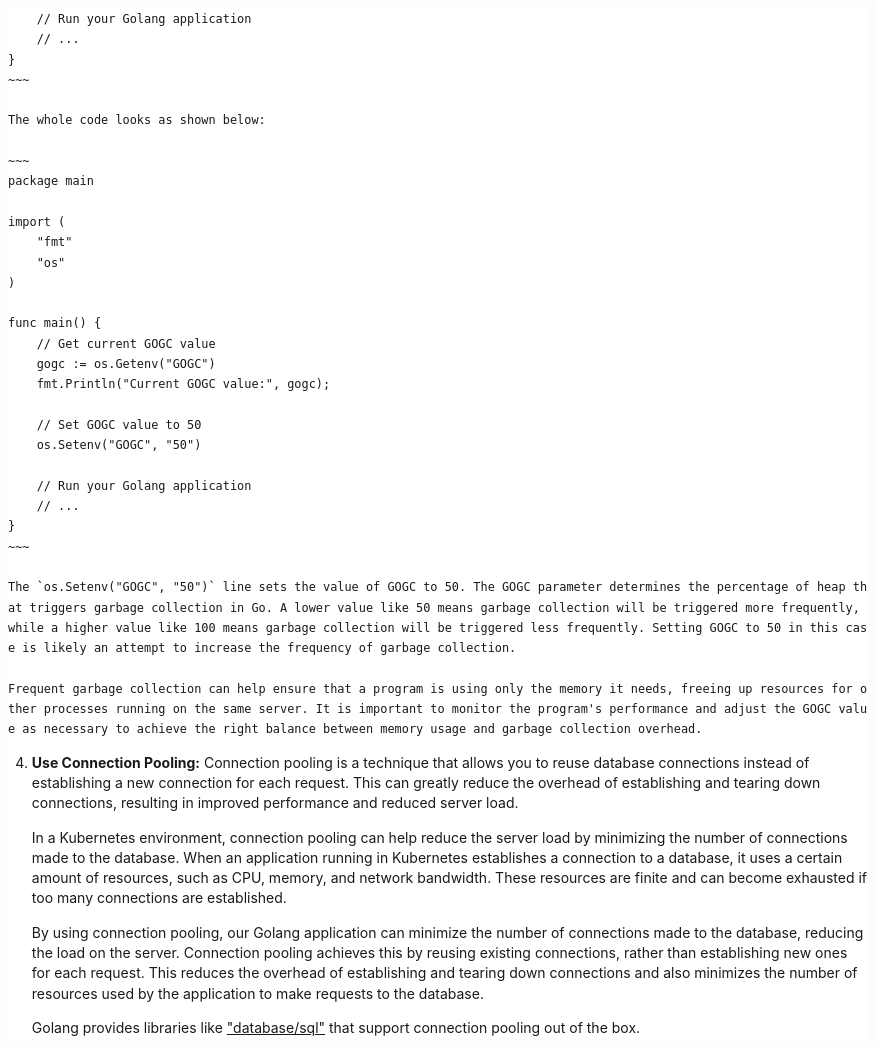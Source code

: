         // Run your Golang application
        // ...
    }
    ~~~

    The whole code looks as shown below:

    ~~~
    package main

    import (
        "fmt"
        "os"
    )

    func main() {
        // Get current GOGC value
        gogc := os.Getenv("GOGC")
        fmt.Println("Current GOGC value:", gogc);

        // Set GOGC value to 50
        os.Setenv("GOGC", "50")

        // Run your Golang application
        // ...
    }
    ~~~

    The `os.Setenv("GOGC", "50")` line sets the value of GOGC to 50. The GOGC parameter determines the percentage of heap that triggers garbage collection in Go. A lower value like 50 means garbage collection will be triggered more frequently, while a higher value like 100 means garbage collection will be triggered less frequently. Setting GOGC to 50 in this case is likely an attempt to increase the frequency of garbage collection.

    Frequent garbage collection can help ensure that a program is using only the memory it needs, freeing up resources for other processes running on the same server. It is important to monitor the program's performance and adjust the GOGC value as necessary to achieve the right balance between memory usage and garbage collection overhead.

4. **Use Connection Pooling:**
Connection pooling is a technique that allows you to reuse database connections instead of establishing a new connection for each request. This can greatly reduce the overhead of establishing and tearing down connections, resulting in improved performance and reduced server load.

    In a Kubernetes environment, connection pooling can help reduce the server load by minimizing the number of connections made to the database. When an application running in Kubernetes establishes a connection to a database, it uses a certain amount of resources, such as CPU, memory, and network bandwidth. These resources are finite and can become exhausted if too many connections are established.

    By using connection pooling, our Golang application can minimize the number of connections made to the database, reducing the load on the server. Connection pooling achieves this by reusing existing connections, rather than establishing new ones for each request. This reduces the overhead of establishing and tearing down connections and also minimizes the number of resources used by the application to make requests to the database.

    Golang provides libraries like ["database/sql"](https://pkg.go.dev/database/sql) that support connection pooling out of the box.
